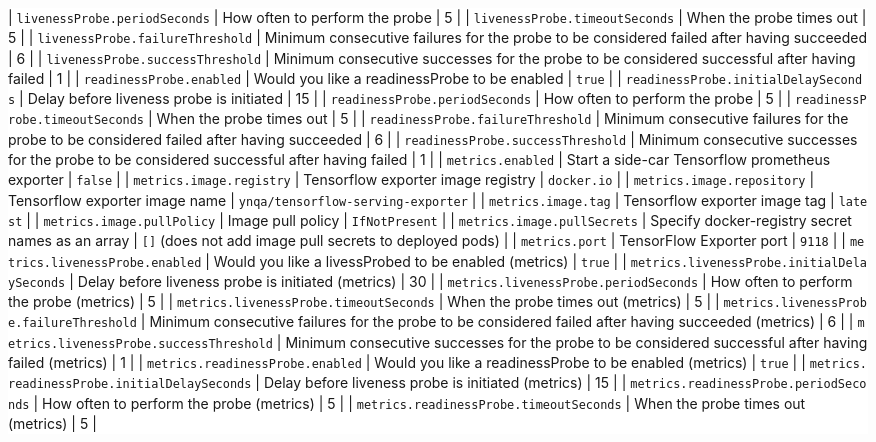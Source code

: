 | `livenessProbe.periodSeconds`                | How often to perform the probe                                                                        | 5                                                            |
| `livenessProbe.timeoutSeconds`               | When the probe times out                                                                              | 5                                                            |
| `livenessProbe.failureThreshold`             | Minimum consecutive failures for the probe to be considered failed after having succeeded             | 6                                                            |
| `livenessProbe.successThreshold`             | Minimum consecutive successes for the probe to be considered successful after having failed           | 1                                                            |
| `readinessProbe.enabled`                     | Would you like a readinessProbe to be enabled                                                         | `true`                                                       |
| `readinessProbe.initialDelaySeconds`         | Delay before liveness probe is initiated                                                              | 15                                                           |
| `readinessProbe.periodSeconds`               | How often to perform the probe                                                                        | 5                                                            |
| `readinessProbe.timeoutSeconds`              | When the probe times out                                                                              | 5                                                            |
| `readinessProbe.failureThreshold`            | Minimum consecutive failures for the probe to be considered failed after having succeeded             | 6                                                            |
| `readinessProbe.successThreshold`            | Minimum consecutive successes for the probe to be considered successful after having failed           | 1                                                            |
| `metrics.enabled`                            | Start a side-car Tensorflow prometheus exporter                                                       | `false`                                                      |
| `metrics.image.registry`                     | Tensorflow exporter image registry                                                                    | `docker.io`                                                  |
| `metrics.image.repository`                   | Tensorflow exporter image name                                                                        | `ynqa/tensorflow-serving-exporter`                           |
| `metrics.image.tag`                          | Tensorflow exporter image tag                                                                         | `latest`                                                     |
| `metrics.image.pullPolicy`                   | Image pull policy                                                                                     | `IfNotPresent`                                               |
| `metrics.image.pullSecrets`                  | Specify docker-registry secret names as an array                                                      | `[]` (does not add image pull secrets to deployed pods)      |
| `metrics.port`                               | TensorFlow Exporter port                                                                              | `9118`                                                       |
| `metrics.livenessProbe.enabled`              | Would you like a livessProbed to be enabled (metrics)                                                 | `true`                                                       |
| `metrics.livenessProbe.initialDelaySeconds`  | Delay before liveness probe is initiated (metrics)                                                    | 30                                                           |
| `metrics.livenessProbe.periodSeconds`        | How often to perform the probe (metrics)                                                              | 5                                                            |
| `metrics.livenessProbe.timeoutSeconds`       | When the probe times out (metrics)                                                                    | 5                                                            |
| `metrics.livenessProbe.failureThreshold`     | Minimum consecutive failures for the probe to be considered failed after having succeeded (metrics)   | 6                                                            |
| `metrics.livenessProbe.successThreshold`     | Minimum consecutive successes for the probe to be considered successful after having failed (metrics) | 1                                                            |
| `metrics.readinessProbe.enabled`             | Would you like a readinessProbe to be enabled (metrics)                                               | `true`                                                       |
| `metrics.readinessProbe.initialDelaySeconds` | Delay before liveness probe is initiated (metrics)                                                    | 15                                                           |
| `metrics.readinessProbe.periodSeconds`       | How often to perform the probe (metrics)                                                              | 5                                                            |
| `metrics.readinessProbe.timeoutSeconds`      | When the probe times out (metrics)                                                                    | 5                                                            |